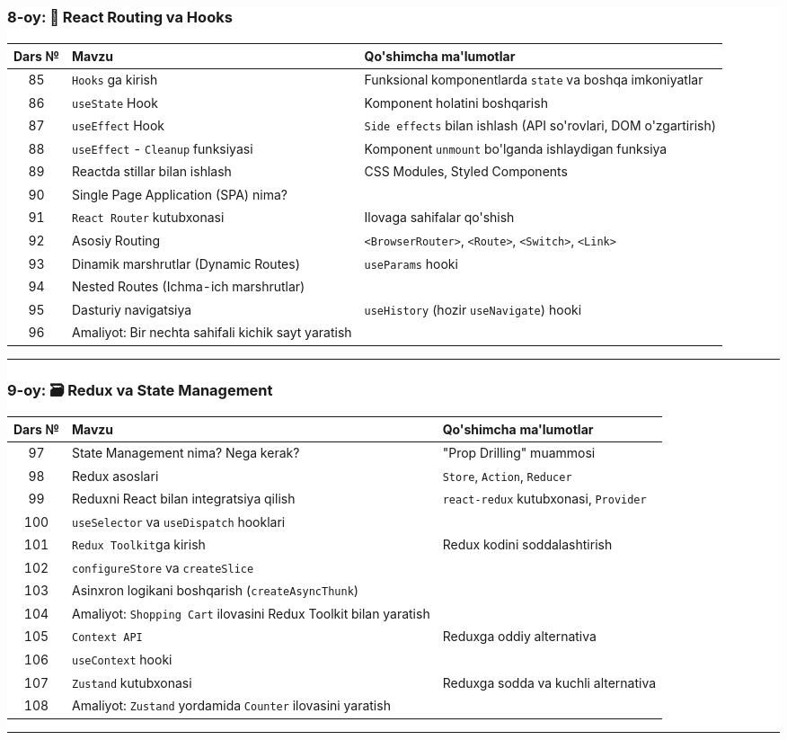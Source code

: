 
### **8-oy: 🧭 React Routing va Hooks**

| Dars № | Mavzu | Qo'shimcha ma'lumotlar |
| :---: | :--- | :--- |
| 85 | `Hooks` ga kirish | Funksional komponentlarda `state` va boshqa imkoniyatlar |
| 86 | `useState` Hook | Komponent holatini boshqarish |
| 87 | `useEffect` Hook | `Side effects` bilan ishlash (API so'rovlari, DOM o'zgartirish) |
| 88 | `useEffect` - `Cleanup` funksiyasi | Komponent `unmount` bo'lganda ishlaydigan funksiya |
| 89 | Reactda stillar bilan ishlash | CSS Modules, Styled Components |
| 90 | Single Page Application (SPA) nima? | |
| 91 | `React Router` kutubxonasi | Ilovaga sahifalar qo'shish |
| 92 | Asosiy Routing | `<BrowserRouter>`, `<Route>`, `<Switch>`, `<Link>` |
| 93 | Dinamik marshrutlar (Dynamic Routes) | `useParams` hooki |
| 94 | Nested Routes (Ichma-ich marshrutlar) | |
| 95 | Dasturiy navigatsiya | `useHistory` (hozir `useNavigate`) hooki |
| 96 | Amaliyot: Bir nechta sahifali kichik sayt yaratish | |

---

### **9-oy: 🗃️ Redux va State Management**

| Dars № | Mavzu | Qo'shimcha ma'lumotlar |
| :---: | :--- | :--- |
| 97 | State Management nima? Nega kerak? | "Prop Drilling" muammosi |
| 98 | Redux asoslari | `Store`, `Action`, `Reducer` |
| 99 | Reduxni React bilan integratsiya qilish | `react-redux` kutubxonasi, `Provider` |
| 100| `useSelector` va `useDispatch` hooklari | |
| 101| `Redux Toolkit`ga kirish | Redux kodini soddalashtirish |
| 102| `configureStore` va `createSlice` | |
| 103| Asinxron logikani boshqarish (`createAsyncThunk`) | |
| 104| Amaliyot: `Shopping Cart` ilovasini Redux Toolkit bilan yaratish | |
| 105| `Context API` | Reduxga oddiy alternativa |
| 106| `useContext` hooki | |
| 107| `Zustand` kutubxonasi | Reduxga sodda va kuchli alternativa |
| 108| Amaliyot: `Zustand` yordamida `Counter` ilovasini yaratish | |

---
